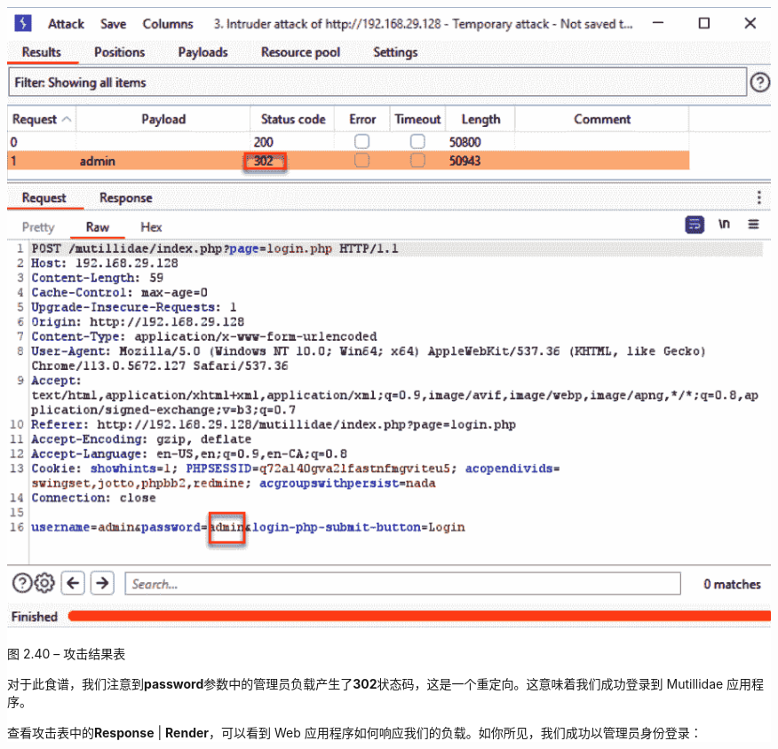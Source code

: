 ![图 2.40 – 攻击结果表](img/B21173_Figure_2.40..jpg)

图 2.40 – 攻击结果表

对于此食谱，我们注意到**password**参数中的管理员负载产生了**302**状态码，这是一个重定向。这意味着我们成功登录到 Mutillidae 应用程序。

查看攻击表中的**Response** | **Render**，可以看到 Web 应用程序如何响应我们的负载。如你所见，我们成功以管理员身份登录：
